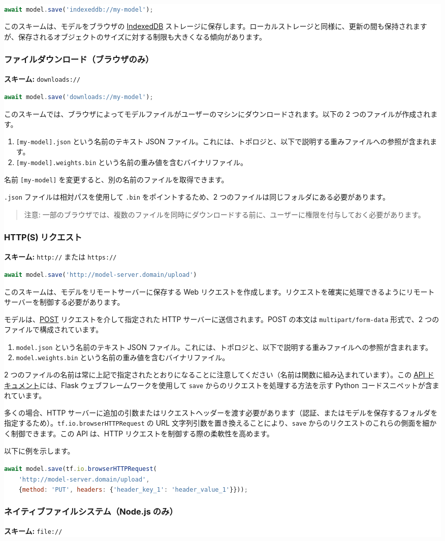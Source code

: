 ```js
await model.save('indexeddb://my-model');
```

このスキームは、モデルをブラウザの [IndexedDB](https://developer.mozilla.org/en-US/docs/Web/API/IndexedDB_API) ストレージに保存します。ローカルストレージと同様に、更新の間も保持されますが、保存されるオブジェクトのサイズに対する制限も大きくなる傾向があります。

### ファイルダウンロード（ブラウザのみ）

**スキーム:** `downloads://`

```js
await model.save('downloads://my-model');
```

このスキームでは、ブラウザによってモデルファイルがユーザーのマシンにダウンロードされます。以下の 2 つのファイルが作成されます。

1. `[my-model].json` という名前のテキスト JSON ファイル。これには、トポロジと、以下で説明する重みファイルへの参照が含まれます。
2. `[my-model].weights.bin` という名前の重み値を含むバイナリファイル。

名前 `[my-model]` を変更すると、別の名前のファイルを取得できます。

`.json` ファイルは相対パスを使用して `.bin` をポイントするため、2 つのファイルは同じフォルダにある必要があります。

> 注意: 一部のブラウザでは、複数のファイルを同時にダウンロードする前に、ユーザーに権限を付与しておく必要があります。

### HTTP(S) リクエスト

**スキーム:** `http://` または `https://`

```js
await model.save('http://model-server.domain/upload')
```

このスキームは、モデルをリモートサーバーに保存する Web リクエストを作成します。リクエストを確実に処理できるようにリモートサーバーを制御する必要があります。

モデルは、[POST](https://developer.mozilla.org/en-US/docs/Web/HTTP/Methods/POST) リクエストを介して指定された HTTP サーバーに送信されます。POST の本文は `multipart/form-data` 形式で、2 つのファイルで構成されています。

1. `model.json` という名前のテキスト JSON ファイル。これには、トポロジと、以下で説明する重みファイルへの参照が含まれます。
2. `model.weights.bin` という名前の重み値を含むバイナリファイル。

2 つのファイルの名前は常に上記で指定されたとおりになることに注意してください（名前は関数に組み込まれています）。この [API ドキュメント](https://js.tensorflow.org/api/latest/#tf.io.browserHTTPRequest)には、<a>Flask</a> ウェブフレームワークを使用して <code>save</code> からのリクエストを処理する方法を示す Python コードスニペットが含まれています。

多くの場合、HTTP サーバーに追加の引数またはリクエストヘッダーを渡す必要があります（認証、またはモデルを保存するフォルダを指定するため）。`tf.io.browserHTTPRequest` の URL 文字列引数を置き換えることにより、`save` からのリクエストのこれらの側面を細かく制御できます。この API は、HTTP リクエストを制御する際の柔軟性を高めます。

以下に例を示します。

```js
await model.save(tf.io.browserHTTPRequest(
    'http://model-server.domain/upload',
    {method: 'PUT', headers: {'header_key_1': 'header_value_1'}}));
```

### ネイティブファイルシステム（Node.js のみ）

**スキーム:** `file://`
